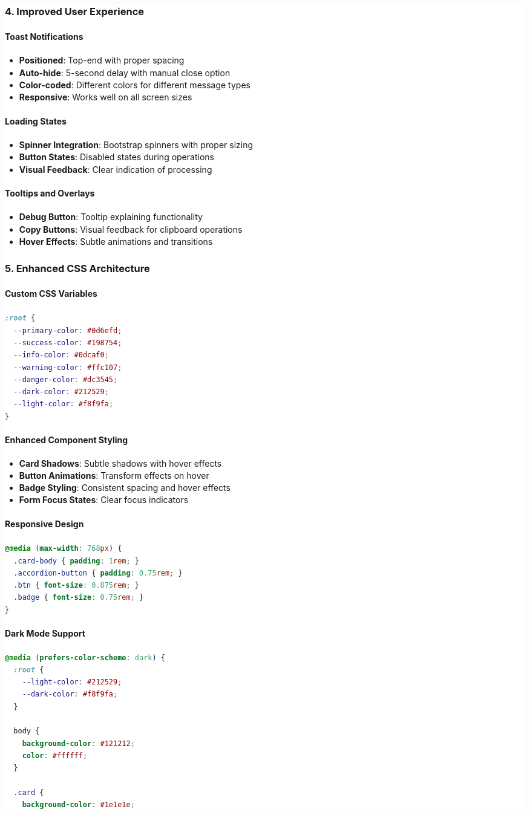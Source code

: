 ### **4. Improved User Experience**

#### **Toast Notifications**
- **Positioned**: Top-end with proper spacing
- **Auto-hide**: 5-second delay with manual close option
- **Color-coded**: Different colors for different message types
- **Responsive**: Works well on all screen sizes

#### **Loading States**
- **Spinner Integration**: Bootstrap spinners with proper sizing
- **Button States**: Disabled states during operations
- **Visual Feedback**: Clear indication of processing

#### **Tooltips and Overlays**
- **Debug Button**: Tooltip explaining functionality
- **Copy Buttons**: Visual feedback for clipboard operations
- **Hover Effects**: Subtle animations and transitions

### **5. Enhanced CSS Architecture**

#### **Custom CSS Variables**
```css
:root {
  --primary-color: #0d6efd;
  --success-color: #198754;
  --info-color: #0dcaf0;
  --warning-color: #ffc107;
  --danger-color: #dc3545;
  --dark-color: #212529;
  --light-color: #f8f9fa;
}
```

#### **Enhanced Component Styling**
- **Card Shadows**: Subtle shadows with hover effects
- **Button Animations**: Transform effects on hover
- **Badge Styling**: Consistent spacing and hover effects
- **Form Focus States**: Clear focus indicators

#### **Responsive Design**
```css
@media (max-width: 768px) {
  .card-body { padding: 1rem; }
  .accordion-button { padding: 0.75rem; }
  .btn { font-size: 0.875rem; }
  .badge { font-size: 0.75rem; }
}
```

#### **Dark Mode Support**
```css
@media (prefers-color-scheme: dark) {
  :root {
    --light-color: #212529;
    --dark-color: #f8f9fa;
  }
  
  body {
    background-color: #121212;
    color: #ffffff;
  }
  
  .card {
    background-color: #1e1e1e;
```